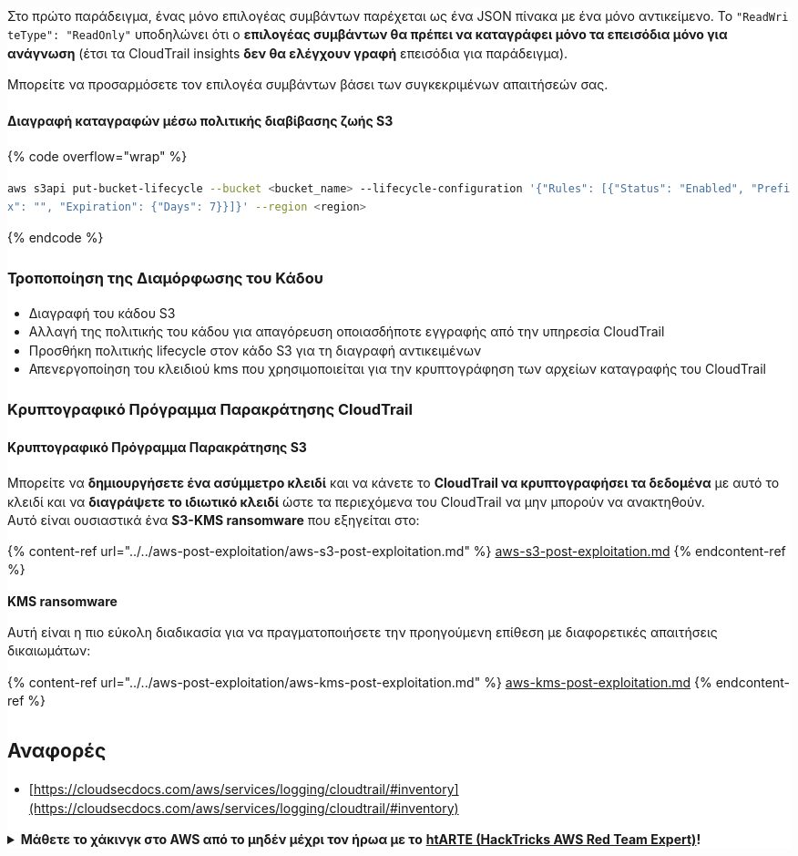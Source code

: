 Στο πρώτο παράδειγμα, ένας μόνο επιλογέας συμβάντων παρέχεται ως ένα JSON πίνακα με ένα μόνο αντικείμενο. Το `"ReadWriteType": "ReadOnly"` υποδηλώνει ότι ο **επιλογέας συμβάντων θα πρέπει να καταγράφει μόνο τα επεισόδια μόνο για ανάγνωση** (έτσι τα CloudTrail insights **δεν θα ελέγχουν γραφή** επεισόδια για παράδειγμα).

Μπορείτε να προσαρμόσετε τον επιλογέα συμβάντων βάσει των συγκεκριμένων απαιτήσεών σας.

#### Διαγραφή καταγραφών μέσω πολιτικής διαβίβασης ζωής S3

{% code overflow="wrap" %}
```bash
aws s3api put-bucket-lifecycle --bucket <bucket_name> --lifecycle-configuration '{"Rules": [{"Status": "Enabled", "Prefix": "", "Expiration": {"Days": 7}}]}' --region <region>
```
{% endcode %}

### Τροποποίηση της Διαμόρφωσης του Κάδου

* Διαγραφή του κάδου S3
* Αλλαγή της πολιτικής του κάδου για απαγόρευση οποιασδήποτε εγγραφής από την υπηρεσία CloudTrail
* Προσθήκη πολιτικής lifecycle στον κάδο S3 για τη διαγραφή αντικειμένων
* Απενεργοποίηση του κλειδιού kms που χρησιμοποιείται για την κρυπτογράφηση των αρχείων καταγραφής του CloudTrail

### Κρυπτογραφικό Πρόγραμμα Παρακράτησης CloudTrail

#### Κρυπτογραφικό Πρόγραμμα Παρακράτησης S3

Μπορείτε να **δημιουργήσετε ένα ασύμμετρο κλειδί** και να κάνετε το **CloudTrail να κρυπτογραφήσει τα δεδομένα** με αυτό το κλειδί και να **διαγράψετε το ιδιωτικό κλειδί** ώστε τα περιεχόμενα του CloudTrail να μην μπορούν να ανακτηθούν.\
Αυτό είναι ουσιαστικά ένα **S3-KMS ransomware** που εξηγείται στο:

{% content-ref url="../../aws-post-exploitation/aws-s3-post-exploitation.md" %}
[aws-s3-post-exploitation.md](../../aws-post-exploitation/aws-s3-post-exploitation.md)
{% endcontent-ref %}

**KMS ransomware**

Αυτή είναι η πιο εύκολη διαδικασία για να πραγματοποιήσετε την προηγούμενη επίθεση με διαφορετικές απαιτήσεις δικαιωμάτων:

{% content-ref url="../../aws-post-exploitation/aws-kms-post-exploitation.md" %}
[aws-kms-post-exploitation.md](../../aws-post-exploitation/aws-kms-post-exploitation.md)
{% endcontent-ref %}

## **Αναφορές**

* [https://cloudsecdocs.com/aws/services/logging/cloudtrail/#inventory](https://cloudsecdocs.com/aws/services/logging/cloudtrail/#inventory)

<details><summary><strong>Μάθετε το χάκινγκ στο AWS από το μηδέν μέχρι τον ήρωα με το</strong> <a href="https://training.hacktricks.xyz/courses/arte"><strong>htARTE (HackTricks AWS Red Team Expert)</strong></a><strong>!</strong></summary></details>

